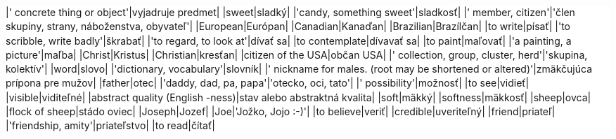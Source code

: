 |' concrete thing or object'|vyjadruje predmet|
|sweet|sladký|
|'candy, something sweet'|sladkosť|
|' member, citizen'|'člen skupiny, strany, náboženstva, obyvateľ'|
|European|Európan|
|Canadian|Kanaďan|
|Brazilian|Brazílčan|
|to write|písať|
|'to scribble, write badly'|škrabať|
|'to regard, to look at'|dívať sa|
|to contemplate|dívavať sa|
|to paint|maľovať|
|'a painting, a picture'|maľba|
|Christ|Kristus|
|Christian|kresťan|
|citizen of the USA|občan USA|
|' collection, group, cluster, herd'|'skupina, kolektív'|
|word|slovo|
|'dictionary, vocabulary'|slovník|
|' nickname for males. (root may be shortened or altered)'|zmäkčujúca prípona pre mužov|
|father|otec|
|'daddy, dad, pa, papa'|'otecko, oci, tato'|
|' possibility'|možnosť|
|to see|vidieť|
|visible|viditeľné|
|abstract quality (English -ness)|stav alebo abstraktná kvalita|
|soft|mäkký|
|softness|mäkkosť|
|sheep|ovca|
|flock of sheep|stádo oviec|
|Joseph|Jozef|
|Joe|'Jožko, Jojo :-)'|
|to believe|veriť|
|credible|uveriteľný|
|friend|priateľ|
|'friendship, amity'|priateľstvo|
|to read|čítať|